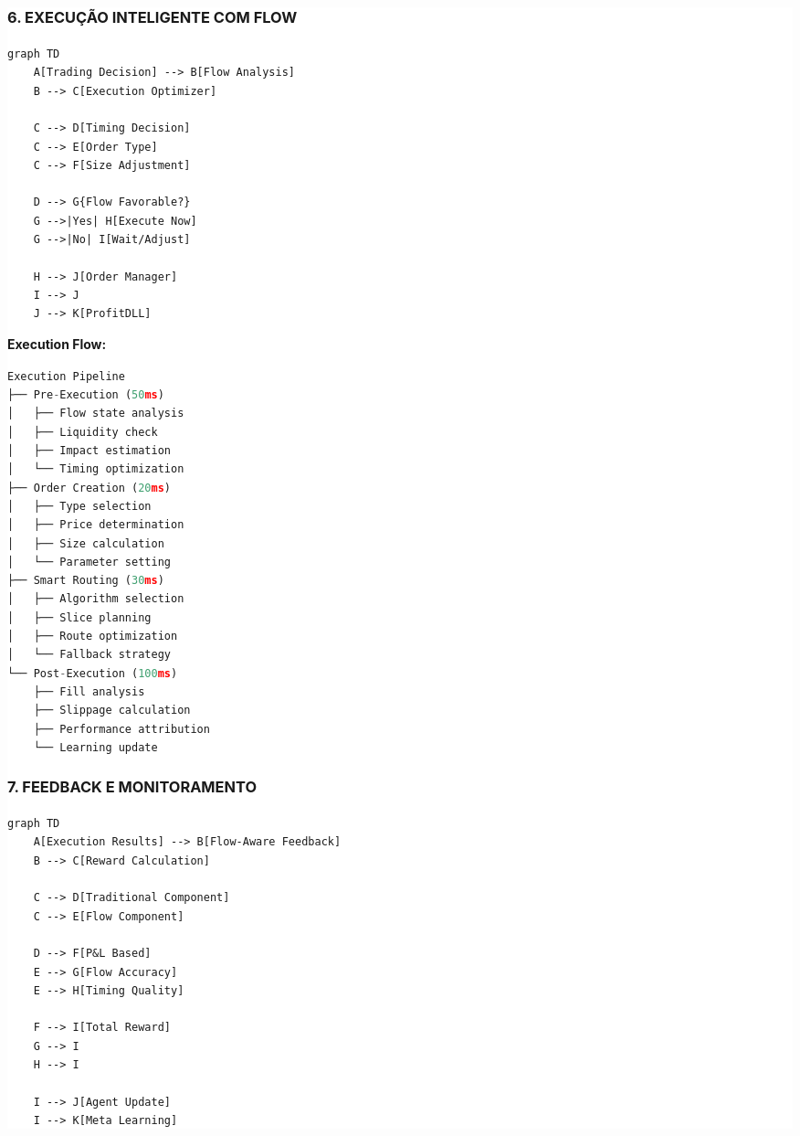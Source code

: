### 6. EXECUÇÃO INTELIGENTE COM FLOW

```mermaid
graph TD
    A[Trading Decision] --> B[Flow Analysis]
    B --> C[Execution Optimizer]
    
    C --> D[Timing Decision]
    C --> E[Order Type]
    C --> F[Size Adjustment]
    
    D --> G{Flow Favorable?}
    G -->|Yes| H[Execute Now]
    G -->|No| I[Wait/Adjust]
    
    H --> J[Order Manager]
    I --> J
    J --> K[ProfitDLL]
```

**Execution Flow:**
```python
Execution Pipeline
├── Pre-Execution (50ms)
│   ├── Flow state analysis
│   ├── Liquidity check
│   ├── Impact estimation
│   └── Timing optimization
├── Order Creation (20ms)
│   ├── Type selection
│   ├── Price determination
│   ├── Size calculation
│   └── Parameter setting
├── Smart Routing (30ms)
│   ├── Algorithm selection
│   ├── Slice planning
│   ├── Route optimization
│   └── Fallback strategy
└── Post-Execution (100ms)
    ├── Fill analysis
    ├── Slippage calculation
    ├── Performance attribution
    └── Learning update
```

### 7. FEEDBACK E MONITORAMENTO

```mermaid
graph TD
    A[Execution Results] --> B[Flow-Aware Feedback]
    B --> C[Reward Calculation]
    
    C --> D[Traditional Component]
    C --> E[Flow Component]
    
    D --> F[P&L Based]
    E --> G[Flow Accuracy]
    E --> H[Timing Quality]
    
    F --> I[Total Reward]
    G --> I
    H --> I
    
    I --> J[Agent Update]
    I --> K[Meta Learning]
```